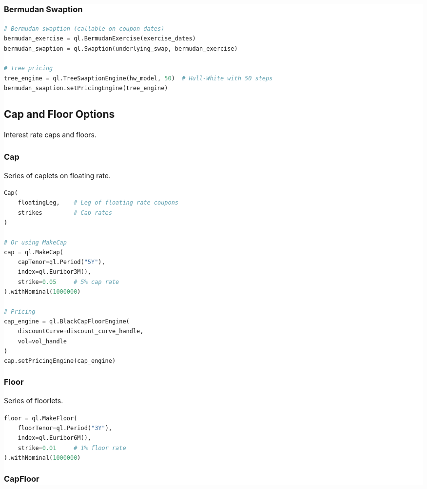 ### Bermudan Swaption

```python
# Bermudan swaption (callable on coupon dates)
bermudan_exercise = ql.BermudanExercise(exercise_dates)
bermudan_swaption = ql.Swaption(underlying_swap, bermudan_exercise)

# Tree pricing
tree_engine = ql.TreeSwaptionEngine(hw_model, 50)  # Hull-White with 50 steps
bermudan_swaption.setPricingEngine(tree_engine)
```

## Cap and Floor Options

Interest rate caps and floors.

### Cap

Series of caplets on floating rate.

```python
Cap(
    floatingLeg,    # Leg of floating rate coupons
    strikes         # Cap rates
)

# Or using MakeCap
cap = ql.MakeCap(
    capTenor=ql.Period("5Y"),
    index=ql.Euribor3M(),
    strike=0.05     # 5% cap rate
).withNominal(1000000)

# Pricing
cap_engine = ql.BlackCapFloorEngine(
    discountCurve=discount_curve_handle,
    vol=vol_handle
)
cap.setPricingEngine(cap_engine)
```

### Floor

Series of floorlets.

```python
floor = ql.MakeFloor(
    floorTenor=ql.Period("3Y"),
    index=ql.Euribor6M(),
    strike=0.01     # 1% floor rate
).withNominal(1000000)
```

### CapFloor
